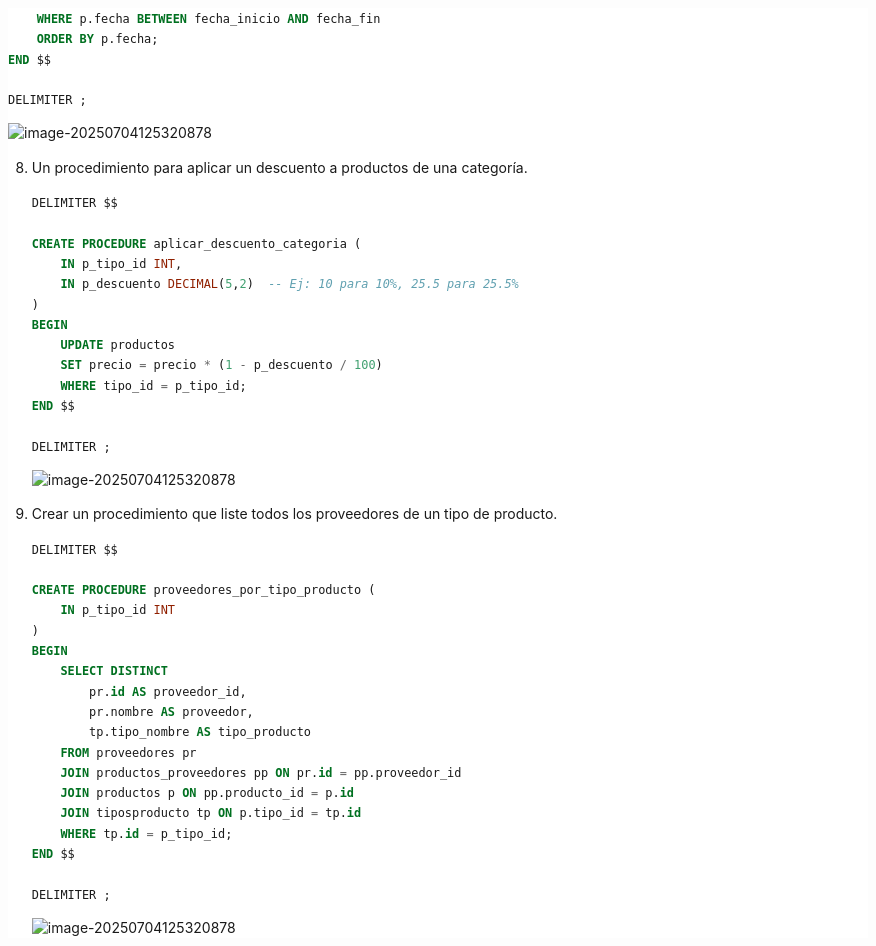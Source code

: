    ```sql
       WHERE p.fecha BETWEEN fecha_inicio AND fecha_fin
       ORDER BY p.fecha;
   END $$
   
   DELIMITER ;
   ```

   ![image-20250704125320878](https://media.discordapp.net/attachments/1337463162940817490/1390927066320338965/image.png?ex=686a0946&is=6868b7c6&hm=f9cf73f5fba059fea4c3ff222b8668f11d477ecbb79a7fcb3275d51857aafa93&=&format=webp&quality=lossless)

8. Un procedimiento para aplicar un descuento a productos de una categoría.

   ```sql
   DELIMITER $$
   
   CREATE PROCEDURE aplicar_descuento_categoria (
       IN p_tipo_id INT,
       IN p_descuento DECIMAL(5,2)  -- Ej: 10 para 10%, 25.5 para 25.5%
   )
   BEGIN
       UPDATE productos
       SET precio = precio * (1 - p_descuento / 100)
       WHERE tipo_id = p_tipo_id;
   END $$
   
   DELIMITER ;
   ```

   ![image-20250704125320878](https://media.discordapp.net/attachments/1337463162940817490/1390929091900866580/image.png?ex=686a0b29&is=6868b9a9&hm=3c9b09c8c4b24b4a8b1e2cc6676c968fbf0795fd514899f1f6c63e1894b09129&=&format=webp&quality=lossless&width=808&height=790)

9. Crear un procedimiento que liste todos los proveedores de un tipo de producto.

   ```sql
   DELIMITER $$
   
   CREATE PROCEDURE proveedores_por_tipo_producto (
       IN p_tipo_id INT
   )
   BEGIN
       SELECT DISTINCT 
           pr.id AS proveedor_id,
           pr.nombre AS proveedor,
           tp.tipo_nombre AS tipo_producto
       FROM proveedores pr
       JOIN productos_proveedores pp ON pr.id = pp.proveedor_id
       JOIN productos p ON pp.producto_id = p.id
       JOIN tiposproducto tp ON p.tipo_id = tp.id
       WHERE tp.id = p_tipo_id;
   END $$
   
   DELIMITER ;
   ```

   ![image-20250704125320878](https://media.discordapp.net/attachments/1337463162940817490/1390933465695911936/image.png?ex=686a0f3c&is=6868bdbc&hm=086741046b2282b145bf59c2946d9fa5921efebc63f3268bb0bcce8ac8fad382&=&format=webp&quality=lossless)
